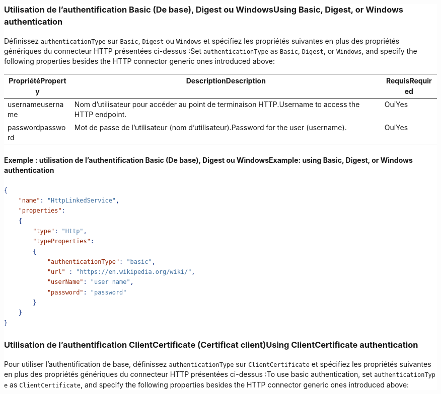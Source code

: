 ### <a name="using-basic-digest-or-windows-authentication"></a><span data-ttu-id="7af2a-148">Utilisation de l’authentification Basic (De base), Digest ou Windows</span><span class="sxs-lookup"><span data-stu-id="7af2a-148">Using Basic, Digest, or Windows authentication</span></span>

<span data-ttu-id="7af2a-149">Définissez `authenticationType` sur `Basic`, `Digest` ou `Windows` et spécifiez les propriétés suivantes en plus des propriétés génériques du connecteur HTTP présentées ci-dessus :</span><span class="sxs-lookup"><span data-stu-id="7af2a-149">Set `authenticationType` as `Basic`, `Digest`, or `Windows`, and specify the following properties besides the HTTP connector generic ones introduced above:</span></span>

| <span data-ttu-id="7af2a-150">Propriété</span><span class="sxs-lookup"><span data-stu-id="7af2a-150">Property</span></span> | <span data-ttu-id="7af2a-151">Description</span><span class="sxs-lookup"><span data-stu-id="7af2a-151">Description</span></span> | <span data-ttu-id="7af2a-152">Requis</span><span class="sxs-lookup"><span data-stu-id="7af2a-152">Required</span></span> |
| --- | --- | --- |
| <span data-ttu-id="7af2a-153">username</span><span class="sxs-lookup"><span data-stu-id="7af2a-153">username</span></span> | <span data-ttu-id="7af2a-154">Nom d’utilisateur pour accéder au point de terminaison HTTP.</span><span class="sxs-lookup"><span data-stu-id="7af2a-154">Username to access the HTTP endpoint.</span></span> | <span data-ttu-id="7af2a-155">Oui</span><span class="sxs-lookup"><span data-stu-id="7af2a-155">Yes</span></span> |
| <span data-ttu-id="7af2a-156">password</span><span class="sxs-lookup"><span data-stu-id="7af2a-156">password</span></span> | <span data-ttu-id="7af2a-157">Mot de passe de l’utilisateur (nom d’utilisateur).</span><span class="sxs-lookup"><span data-stu-id="7af2a-157">Password for the user (username).</span></span> | <span data-ttu-id="7af2a-158">Oui</span><span class="sxs-lookup"><span data-stu-id="7af2a-158">Yes</span></span> |

#### <a name="example-using-basic-digest-or-windows-authentication"></a><span data-ttu-id="7af2a-159">Exemple : utilisation de l’authentification Basic (De base), Digest ou Windows</span><span class="sxs-lookup"><span data-stu-id="7af2a-159">Example: using Basic, Digest, or Windows authentication</span></span>

```JSON
{
    "name": "HttpLinkedService",
    "properties":
    {
        "type": "Http",
        "typeProperties":
        {
            "authenticationType": "basic",
            "url" : "https://en.wikipedia.org/wiki/",
            "userName": "user name",
            "password": "password"
        }
    }
}
```

### <a name="using-clientcertificate-authentication"></a><span data-ttu-id="7af2a-160">Utilisation de l’authentification ClientCertificate (Certificat client)</span><span class="sxs-lookup"><span data-stu-id="7af2a-160">Using ClientCertificate authentication</span></span>

<span data-ttu-id="7af2a-161">Pour utiliser l’authentification de base, définissez `authenticationType` sur `ClientCertificate` et spécifiez les propriétés suivantes en plus des propriétés génériques du connecteur HTTP présentées ci-dessus :</span><span class="sxs-lookup"><span data-stu-id="7af2a-161">To use basic authentication, set `authenticationType` as `ClientCertificate`, and specify the following properties besides the HTTP connector generic ones introduced above:</span></span>
